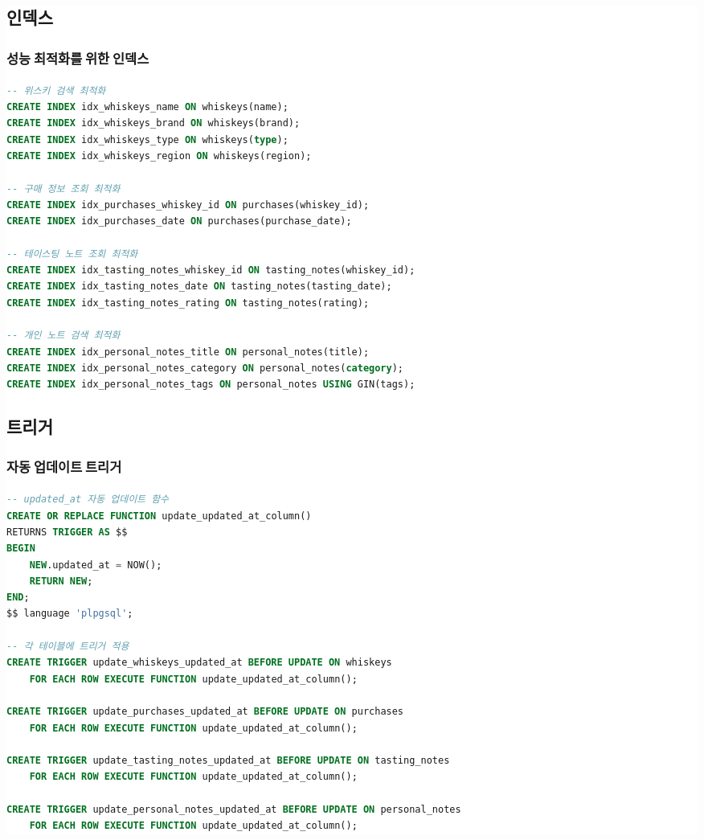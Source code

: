 ## 인덱스

### 성능 최적화를 위한 인덱스
```sql
-- 위스키 검색 최적화
CREATE INDEX idx_whiskeys_name ON whiskeys(name);
CREATE INDEX idx_whiskeys_brand ON whiskeys(brand);
CREATE INDEX idx_whiskeys_type ON whiskeys(type);
CREATE INDEX idx_whiskeys_region ON whiskeys(region);

-- 구매 정보 조회 최적화
CREATE INDEX idx_purchases_whiskey_id ON purchases(whiskey_id);
CREATE INDEX idx_purchases_date ON purchases(purchase_date);

-- 테이스팅 노트 조회 최적화
CREATE INDEX idx_tasting_notes_whiskey_id ON tasting_notes(whiskey_id);
CREATE INDEX idx_tasting_notes_date ON tasting_notes(tasting_date);
CREATE INDEX idx_tasting_notes_rating ON tasting_notes(rating);

-- 개인 노트 검색 최적화
CREATE INDEX idx_personal_notes_title ON personal_notes(title);
CREATE INDEX idx_personal_notes_category ON personal_notes(category);
CREATE INDEX idx_personal_notes_tags ON personal_notes USING GIN(tags);
```

## 트리거

### 자동 업데이트 트리거
```sql
-- updated_at 자동 업데이트 함수
CREATE OR REPLACE FUNCTION update_updated_at_column()
RETURNS TRIGGER AS $$
BEGIN
    NEW.updated_at = NOW();
    RETURN NEW;
END;
$$ language 'plpgsql';

-- 각 테이블에 트리거 적용
CREATE TRIGGER update_whiskeys_updated_at BEFORE UPDATE ON whiskeys
    FOR EACH ROW EXECUTE FUNCTION update_updated_at_column();

CREATE TRIGGER update_purchases_updated_at BEFORE UPDATE ON purchases
    FOR EACH ROW EXECUTE FUNCTION update_updated_at_column();

CREATE TRIGGER update_tasting_notes_updated_at BEFORE UPDATE ON tasting_notes
    FOR EACH ROW EXECUTE FUNCTION update_updated_at_column();

CREATE TRIGGER update_personal_notes_updated_at BEFORE UPDATE ON personal_notes
    FOR EACH ROW EXECUTE FUNCTION update_updated_at_column();
```
